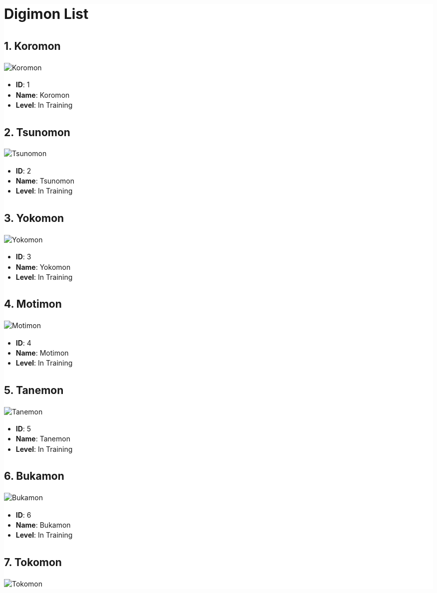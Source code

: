 # Digimon List

## 1. Koromon
![Koromon](https://digimon.shadowsmith.com/img/koromon.jpg)

- **ID**: 1
- **Name**: Koromon
- **Level**: In Training

## 2. Tsunomon
![Tsunomon](https://digimon.shadowsmith.com/img/tsunomon.jpg)

- **ID**: 2
- **Name**: Tsunomon
- **Level**: In Training

## 3. Yokomon
![Yokomon](https://digimon.shadowsmith.com/img/yokomon.jpg)

- **ID**: 3
- **Name**: Yokomon
- **Level**: In Training

## 4. Motimon
![Motimon](https://digimon.shadowsmith.com/img/motimon.jpg)

- **ID**: 4
- **Name**: Motimon
- **Level**: In Training

## 5. Tanemon
![Tanemon](https://digimon.shadowsmith.com/img/tanemon.jpg)

- **ID**: 5
- **Name**: Tanemon
- **Level**: In Training

## 6. Bukamon
![Bukamon](https://digimon.shadowsmith.com/img/bukamon.jpg)

- **ID**: 6
- **Name**: Bukamon
- **Level**: In Training

## 7. Tokomon
![Tokomon](https://digimon.shadowsmith.com/img/tokomon.jpg)
